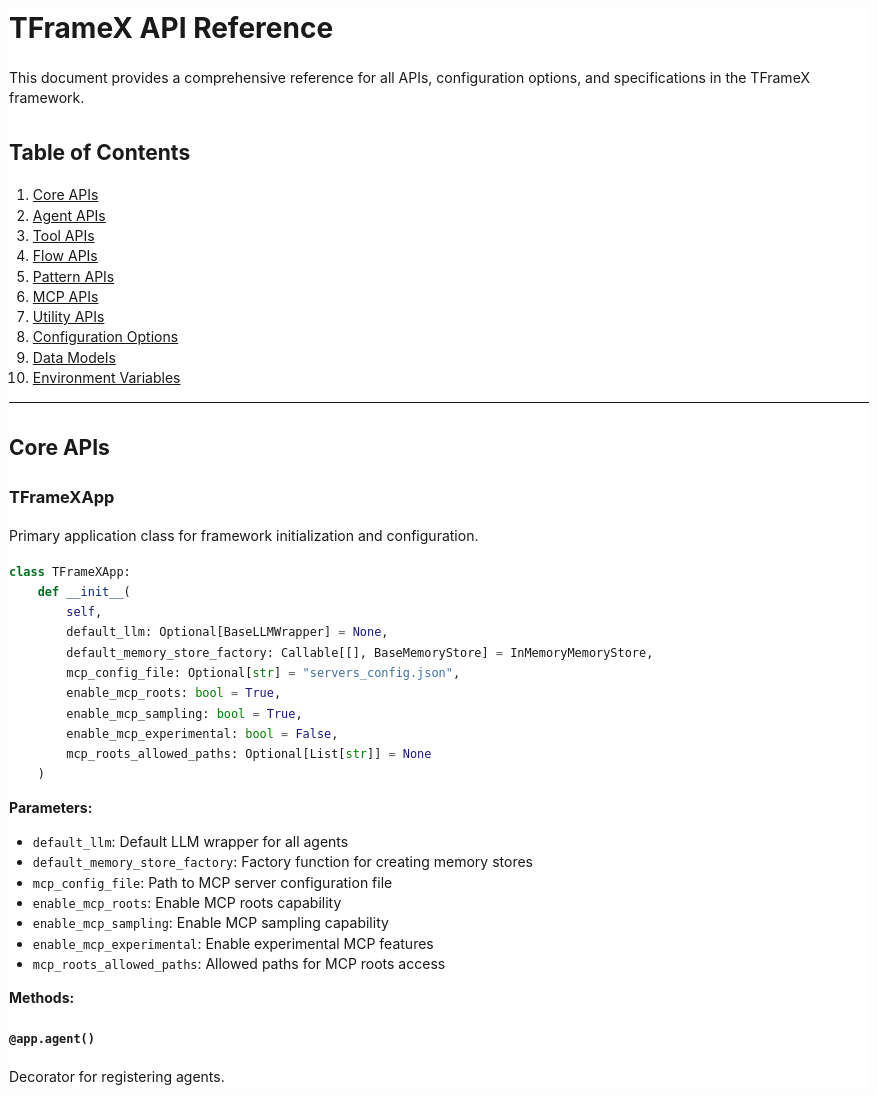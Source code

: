 # TFrameX API Reference

This document provides a comprehensive reference for all APIs, configuration options, and specifications in the TFrameX framework.

## Table of Contents
1. [Core APIs](#core-apis)
2. [Agent APIs](#agent-apis)
3. [Tool APIs](#tool-apis)
4. [Flow APIs](#flow-apis)
5. [Pattern APIs](#pattern-apis)
6. [MCP APIs](#mcp-apis)
7. [Utility APIs](#utility-apis)
8. [Configuration Options](#configuration-options)
9. [Data Models](#data-models)
10. [Environment Variables](#environment-variables)

---

## Core APIs

### TFrameXApp

Primary application class for framework initialization and configuration.

```python
class TFrameXApp:
    def __init__(
        self,
        default_llm: Optional[BaseLLMWrapper] = None,
        default_memory_store_factory: Callable[[], BaseMemoryStore] = InMemoryMemoryStore,
        mcp_config_file: Optional[str] = "servers_config.json",
        enable_mcp_roots: bool = True,
        enable_mcp_sampling: bool = True,
        enable_mcp_experimental: bool = False,
        mcp_roots_allowed_paths: Optional[List[str]] = None
    )
```

**Parameters:**
- `default_llm`: Default LLM wrapper for all agents
- `default_memory_store_factory`: Factory function for creating memory stores
- `mcp_config_file`: Path to MCP server configuration file
- `enable_mcp_roots`: Enable MCP roots capability
- `enable_mcp_sampling`: Enable MCP sampling capability
- `enable_mcp_experimental`: Enable experimental MCP features
- `mcp_roots_allowed_paths`: Allowed paths for MCP roots access

**Methods:**

#### `@app.agent()`
Decorator for registering agents.
